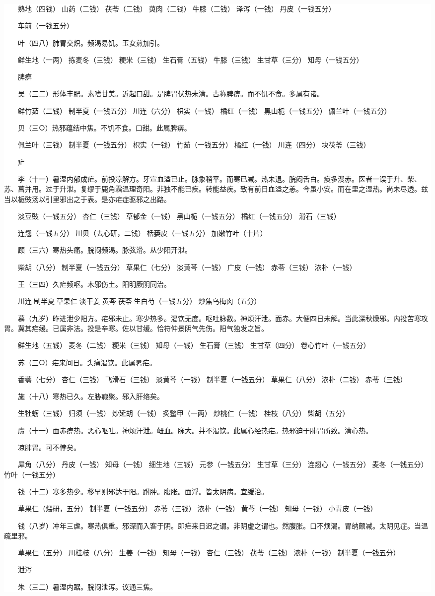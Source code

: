 
　　熟地（四钱） 山药（二钱） 茯苓（二钱） 萸肉（二钱） 牛膝（二钱） 泽泻（一钱） 丹皮（一钱五分）

　　车前（一钱五分）

　　叶（四八）肺胃交炽。频渴易饥。玉女煎加引。

　　鲜生地（一两） 拣麦冬（三钱） 粳米（三钱） 生石膏（五钱） 牛膝（三钱） 生甘草（三分） 知母（一钱五分）

　　脾痹

　　吴（三二）形体丰肥。素嗜甘美。近起口甜。是脾胃伏热未清。古称脾痹。而不饥不食。多属有诸。

　　鲜竹茹（二钱） 制半夏（一钱五分） 川连（六分） 枳实（一钱） 橘红（一钱） 黑山栀（一钱五分） 佩兰叶（一钱五分）

　　贝（三○）热邪蕴结中焦。不饥不食。口甜。此属脾痹。

　　佩兰叶（三钱） 制半夏（一钱五分） 枳实（一钱） 竹茹（一钱五分） 橘红（一钱） 川连（四分） 块茯苓（三钱）

　　疟

　　李（十一）暑湿内郁成疟。前投凉解方。牙宣血溢已止。脉象稍平。而寒已减。热未退。脘闷舌白。痰多溲赤。医者一误于升、柴、苏、菖并用。过于升泄。复缪于鹿角霜温理奇阳。非独不能已疾。转能益疾。致有前日血溢之恙。今虽小安。而在里之湿热。尚未尽透。兹当以栀豉汤以引里邪出之于表。是亦疟症驱邪之出路。

　　淡豆豉（一钱五分） 杏仁（三钱） 草郁金（一钱） 黑山栀（一钱五分） 橘红（一钱五分） 滑石（三钱）

　　连翘（一钱五分） 川贝（去心研，二钱） 栝蒌皮（一钱五分） 加嫩竹叶（十片）

　　顾（三六）寒热头痛。脘闷频渴。脉弦滑。从少阳开泄。

　　柴胡（八分） 制半夏（一钱五分） 草果仁（七分） 淡黄芩（一钱） 广皮（一钱） 赤苓（三钱） 浓朴（一钱）

　　王（三四）久疟频呕。木邪伤土。阳明厥阴同治。

　　川连 制半夏 草果仁 淡干姜 黄芩 茯苓 生白芍（一钱五分） 炒焦乌梅肉（五分）

　　慕（九岁）昨进泄少阳方。疟邪未止。寒少热多。渴饮无度。呕吐脉数。神烦汗泄。面赤。大便四日未解。当此深秋燥邪。内投苦寒攻胃。冀其疟缓。已属非法。投是辛寒。佐以甘缓。恰符仲景阴气先伤。阳气独发之旨。

　　鲜生地（五钱） 麦冬（二钱） 粳米（三钱） 知母（一钱） 生石膏（三钱） 生甘草（四分） 卷心竹叶（一钱五分）

　　苏（三○）疟来间日。头痛渴饮。此属暑疟。

　　香薷（七分） 杏仁（三钱） 飞滑石（三钱） 淡黄芩（一钱） 制半夏（一钱五分） 草果仁（八分） 浓朴（二钱） 赤苓（三钱）

　　施（十八）寒热已久。左胁瘕聚。邪入肝络矣。

　　生牡蛎（三钱） 归须（一钱） 炒延胡（一钱） 炙鳖甲（一两） 炒桃仁（一钱） 桂枝（八分） 柴胡（五分）

　　虞（十一）面赤痹热。恶心呕吐。神烦汗泄。衄血。脉大。并不渴饮。此属心经热疟。热邪迫于肺胃所致。清心热。

　　凉肺胃。可不悖矣。

　　犀角（八分） 丹皮（一钱） 知母（一钱） 细生地（三钱） 元参（一钱五分） 生甘草（三分） 连翘心（一钱五分） 麦冬（一钱五分） 竹叶（一钱五分）

　　钱（十二）寒多热少。移早则邪达于阳。跗肿。腹胀。面浮。皆太阴病。宜缓治。

　　草果仁（煨研，五分） 制半夏（一钱五分） 赤苓（三钱） 浓朴（一钱） 黄芩（一钱） 知母（一钱） 小青皮（一钱）

　　钱（八岁）冲年三虐。寒热俱重。邪深而入客于阴。即疟来日迟之谓。非阴虚之谓也。然腹胀。口不烦渴。胃纳颇减。太阴见症。当温疏里邪。

　　草果仁（五分） 川桂枝（八分） 生姜（一钱） 知母（一钱） 杏仁（三钱） 茯苓（三钱） 浓朴（一钱） 制半夏（一钱五分）

　　泄泻

　　朱（三二）暑湿内踞。脘闷泄泻。议通三焦。
